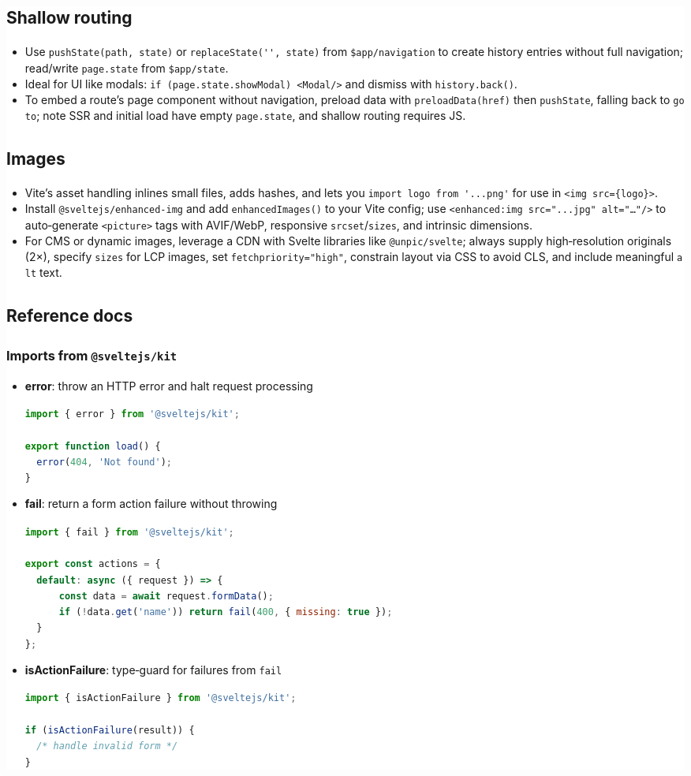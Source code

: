 ## Shallow routing

- Use `pushState(path, state)` or `replaceState('', state)` from `$app/navigation` to create history entries without full navigation; read/write `page.state` from `$app/state`.
- Ideal for UI like modals: `if (page.state.showModal) <Modal/>` and dismiss with `history.back()`.
- To embed a route’s page component without navigation, preload data with `preloadData(href)` then `pushState`, falling back to `goto`; note SSR and initial load have empty `page.state`, and shallow routing requires JS.

## Images

- Vite’s asset handling inlines small files, adds hashes, and lets you `import logo from '...png'` for use in `<img src={logo}>`.
- Install `@sveltejs/enhanced-img` and add `enhancedImages()` to your Vite config; use `<enhanced:img src="...jpg" alt="…"/>` to auto‑generate `<picture>` tags with AVIF/WebP, responsive `srcset`/`sizes`, and intrinsic dimensions.
- For CMS or dynamic images, leverage a CDN with Svelte libraries like `@unpic/svelte`; always supply high‑resolution originals (2×), specify `sizes` for LCP images, set `fetchpriority="high"`, constrain layout via CSS to avoid CLS, and include meaningful `alt` text.

## Reference docs

### Imports from `@sveltejs/kit`

- **error**: throw an HTTP error and halt request processing

  ```js
  import { error } from '@sveltejs/kit';

  export function load() {
  	error(404, 'Not found');
  }
  ```

- **fail**: return a form action failure without throwing

  ```js
  import { fail } from '@sveltejs/kit';

  export const actions = {
  	default: async ({ request }) => {
  		const data = await request.formData();
  		if (!data.get('name')) return fail(400, { missing: true });
  	}
  };
  ```

- **isActionFailure**: type‑guard for failures from `fail`

  ```js
  import { isActionFailure } from '@sveltejs/kit';

  if (isActionFailure(result)) {
  	/* handle invalid form */
  }
  ```

